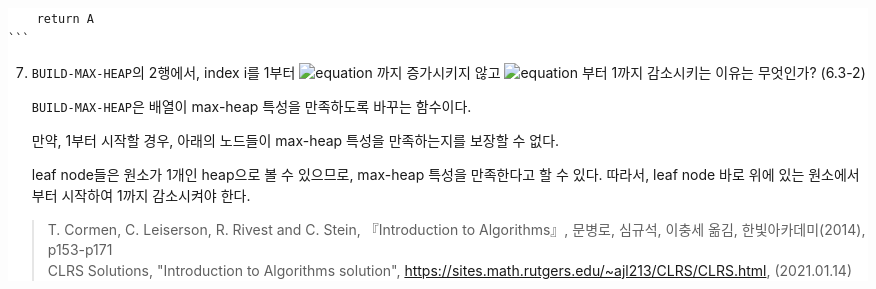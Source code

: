         return A
    ```
7. `BUILD-MAX-HEAP`의 2행에서, index i를 1부터 ![equation](https://latex.codecogs.com/svg.latex?\left&space;\lfloor&space;A.length/2&space;\right&space;\rfloor) 까지 증가시키지 않고 ![equation](https://latex.codecogs.com/svg.latex?\left&space;\lfloor&space;A.length/2&space;\right&space;\rfloor) 부터 1까지 감소시키는 이유는 무엇인가? (6.3-2)

    `BUILD-MAX-HEAP`은 배열이 max-heap 특성을 만족하도록 바꾸는 함수이다.

    만약, 1부터 시작할 경우, 아래의 노드들이 max-heap 특성을 만족하는지를 보장할 수 없다. 

    leaf node들은 원소가 1개인 heap으로 볼 수 있으므로, max-heap 특성을 만족한다고 할 수 있다. 따라서, leaf node 바로 위에 있는 원소에서부터 시작하여 1까지 감소시켜야 한다.

>   T. Cormen, C. Leiserson, R. Rivest and C. Stein, 『Introduction to Algorithms』, 문병로, 심규석, 이충세 옮김, 한빛아카데미(2014), p153-p171<br>
> CLRS Solutions, "Introduction to Algorithms solution", https://sites.math.rutgers.edu/~ajl213/CLRS/CLRS.html, (2021.01.14)